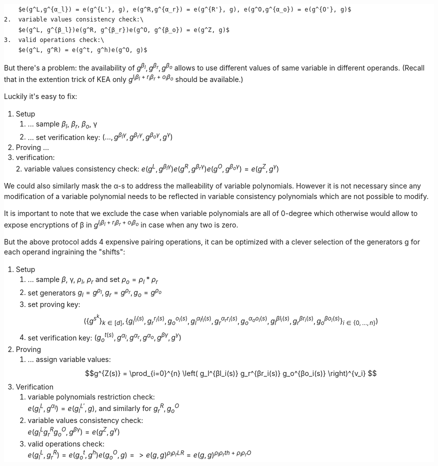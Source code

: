         $e(g^L,g^{α_l}) = e(g^{L'}, g), e(g^R,g^{α_r}) = e(g^{R'}, g), e(g^O,g^{α_o}) = e(g^{O'}, g)$
    2.  variable values consistency check:\
        $e(g^L, g^{β_l})e(g^R, g^{β_r})e(g^O, g^{β_o}) = e(g^Z, g)$
    3.  valid operations check:\
        $e(g^L, g^R) = e(g^t, g^h)e(g^O, g)$

But there\'s a problem: the availability of $g^{β_l}, g^{β_r}, g^{β_o}$
allows to use different values of same variable in different operands.
(Recall that in the extention trick of KEA only
$g^{l_iβ_l+r_iβ_r+o_iβ_o}$ should be available.)

Luckily it\'s easy to fix:

1.  Setup
    1.  \... sample $β_l$, $β_r$, $β_o$, γ
    2.  \... set verification key:
        $(..., g^{β_lγ}, g^{β_rγ}, g^{β_oγ}, g^γ)$
2.  Proving \...
3.  verification:\
    2. variable values consistency check:
    $e(g^L, g^{β_lγ})e(g^R, g^{β_rγ})e(g^O, g^{β_oγ}) = e(g^Z, g^γ)$

We could also similarly mask the α-s to address the malleability of
variable polynomials. However it is not necessary since any modification
of a variable polynomial needs to be reflected in variable consistency
polynomials which are not possible to modify.

It is important to note that we exclude the case when variable
polynomials are all of 0-degree which otherwise would allow to expose
encryptions of β in $g^{l_iβ_l+r_iβ_r+o_iβ_o}$ in case when any two is
zero.

But the above protocol adds 4 expensive pairing operations, it can be
optimized with a clever selection of the generators g for each operand
ingraining the \"shifts\":

1.  Setup
    1.  \... sample $β$, γ, $ρ_l$, $ρ_r$ and set $ρ_o=ρ_l*ρ_r$
    2.  set generators $g_l=g^{ρ_l}, g_r=g^{ρ_r}, g_o=g^{ρ_o}$
    3.  set proving key:
        $$\left( \{g^{s^k}\}_{k\in[d]}, \{g_l^{l_i(s)}, g_r^{r_i(s)}, g_o^{o_i(s)}, g_l^{α_ll_i(s)}, g_r^{α_rr_i(s)}, g_o^{α_oo_i(s)}, g_l^{βl_i(s)}, g_r^{βr_i(s)}, g_o^{βo_i(s)}\}_{i\in\{0,...,n\}} \right)$$
    4.  set verification key:
        $\left( g_o^{t(s)}, g^{α_l}, g^{α_r}, g^{α_o}, g^{βγ}, g^γ\right)$
2.  Proving
    1.  \... assign variable values:
        $$g^{Z(s)} = \prod_{i=0}^{n} \left( g_l^{βl_i(s)} g_r^{βr_i(s)} g_o^{βo_i(s)} \right)^{v_i} $$
3.  Verification
    1.  variable polynomials restriction check:\
        $e(g_l^L,g^{α_l}) = e(g_l^{L'}, g)$, and similarly for
        $g_r^R, g_o^O$
    2.  variable values consistency check:\
        $e(g_l^Lg_r^Rg_o^O, g^{βγ}) = e(g^Z, g^γ)$
    3.  valid operations check:\
        $e(g_l^L, g_r^R) = e(g_o^t, g^h)e(g_o^O, g) => e(g, g)^{ρ_lρ_rLR} = e(g, g)^{ρ_lρ_rth+ρ_lρ_rO}$
